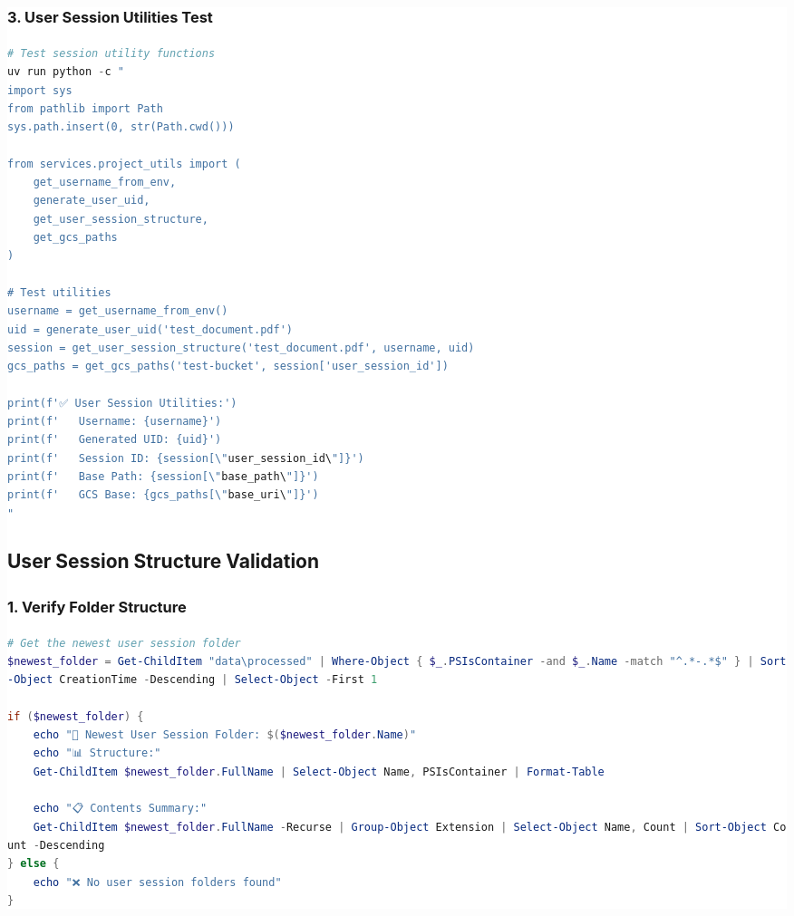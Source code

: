 ### 3. User Session Utilities Test
```powershell
# Test session utility functions
uv run python -c "
import sys
from pathlib import Path
sys.path.insert(0, str(Path.cwd()))

from services.project_utils import (
    get_username_from_env,
    generate_user_uid,
    get_user_session_structure,
    get_gcs_paths
)

# Test utilities
username = get_username_from_env()
uid = generate_user_uid('test_document.pdf')
session = get_user_session_structure('test_document.pdf', username, uid)
gcs_paths = get_gcs_paths('test-bucket', session['user_session_id'])

print(f'✅ User Session Utilities:')
print(f'   Username: {username}')
print(f'   Generated UID: {uid}')
print(f'   Session ID: {session[\"user_session_id\"]}')
print(f'   Base Path: {session[\"base_path\"]}')
print(f'   GCS Base: {gcs_paths[\"base_uri\"]}')
"
```

## User Session Structure Validation

### 1. Verify Folder Structure
```powershell
# Get the newest user session folder
$newest_folder = Get-ChildItem "data\processed" | Where-Object { $_.PSIsContainer -and $_.Name -match "^.*-.*$" } | Sort-Object CreationTime -Descending | Select-Object -First 1

if ($newest_folder) {
    echo "📁 Newest User Session Folder: $($newest_folder.Name)"
    echo "📊 Structure:"
    Get-ChildItem $newest_folder.FullName | Select-Object Name, PSIsContainer | Format-Table
    
    echo "📋 Contents Summary:"
    Get-ChildItem $newest_folder.FullName -Recurse | Group-Object Extension | Select-Object Name, Count | Sort-Object Count -Descending
} else {
    echo "❌ No user session folders found"
}
```
